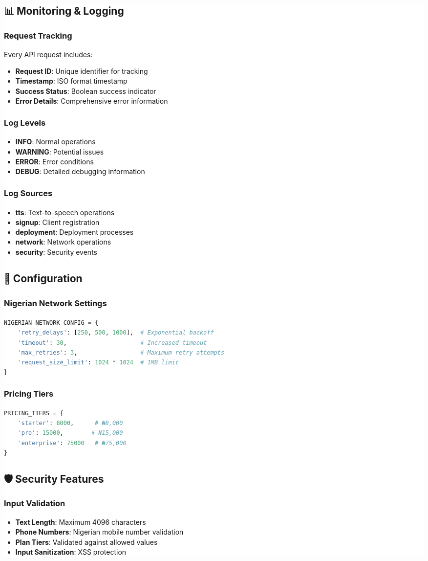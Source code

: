 ## 📊 Monitoring & Logging

### Request Tracking
Every API request includes:
- **Request ID**: Unique identifier for tracking
- **Timestamp**: ISO format timestamp
- **Success Status**: Boolean success indicator
- **Error Details**: Comprehensive error information

### Log Levels
- **INFO**: Normal operations
- **WARNING**: Potential issues
- **ERROR**: Error conditions
- **DEBUG**: Detailed debugging information

### Log Sources
- **tts**: Text-to-speech operations
- **signup**: Client registration
- **deployment**: Deployment processes
- **network**: Network operations
- **security**: Security events

## 🔧 Configuration

### Nigerian Network Settings
```python
NIGERIAN_NETWORK_CONFIG = {
    'retry_delays': [250, 500, 1000],  # Exponential backoff
    'timeout': 30,                     # Increased timeout
    'max_retries': 3,                  # Maximum retry attempts
    'request_size_limit': 1024 * 1024  # 1MB limit
}
```

### Pricing Tiers
```python
PRICING_TIERS = {
    'starter': 8000,      # ₦8,000
    'pro': 15000,        # ₦15,000
    'enterprise': 75000   # ₦75,000
}
```

## 🛡️ Security Features

### Input Validation
- **Text Length**: Maximum 4096 characters
- **Phone Numbers**: Nigerian mobile number validation
- **Plan Tiers**: Validated against allowed values
- **Input Sanitization**: XSS protection
